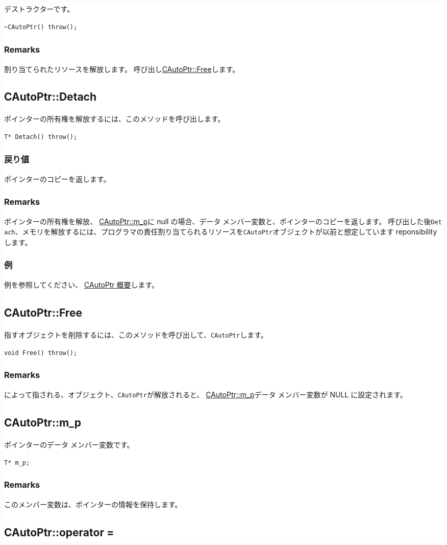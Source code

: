 デストラクターです。

```
~CAutoPtr() throw();
```

### <a name="remarks"></a>Remarks

割り当てられたリソースを解放します。 呼び出し[CAutoPtr::Free](#free)します。

##  <a name="detach"></a>  CAutoPtr::Detach

ポインターの所有権を解放するには、このメソッドを呼び出します。

```
T* Detach() throw();
```

### <a name="return-value"></a>戻り値

ポインターのコピーを返します。

### <a name="remarks"></a>Remarks

ポインターの所有権を解放、 [CAutoPtr::m_p](#m_p)に null の場合、データ メンバー変数と、ポインターのコピーを返します。 呼び出した後`Detach`、メモリを解放するには、プログラマの責任割り当てられるリソースを`CAutoPtr`オブジェクトが以前と想定しています reponsibility します。

### <a name="example"></a>例

例を参照してください、 [CAutoPtr 概要](../../atl/reference/cautoptr-class.md)します。

##  <a name="free"></a>  CAutoPtr::Free

指すオブジェクトを削除するには、このメソッドを呼び出して、`CAutoPtr`します。

```
void Free() throw();
```

### <a name="remarks"></a>Remarks

によって指される、オブジェクト、`CAutoPtr`が解放されると、 [CAutoPtr::m_p](#m_p)データ メンバー変数が NULL に設定されます。

##  <a name="m_p"></a>  CAutoPtr::m_p

ポインターのデータ メンバー変数です。

```
T* m_p;
```

### <a name="remarks"></a>Remarks

このメンバー変数は、ポインターの情報を保持します。

##  <a name="operator_eq"></a>  CAutoPtr::operator =
